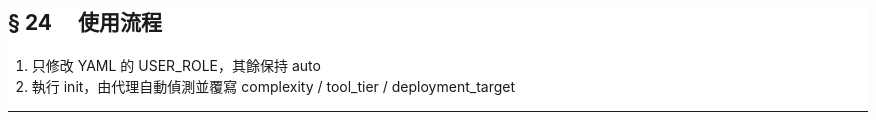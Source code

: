 
## § 24 　使用流程

1. 只修改 YAML 的 USER_ROLE，其餘保持 auto
2. 執行 init，由代理自動偵測並覆寫 complexity / tool_tier / deployment_target

---

